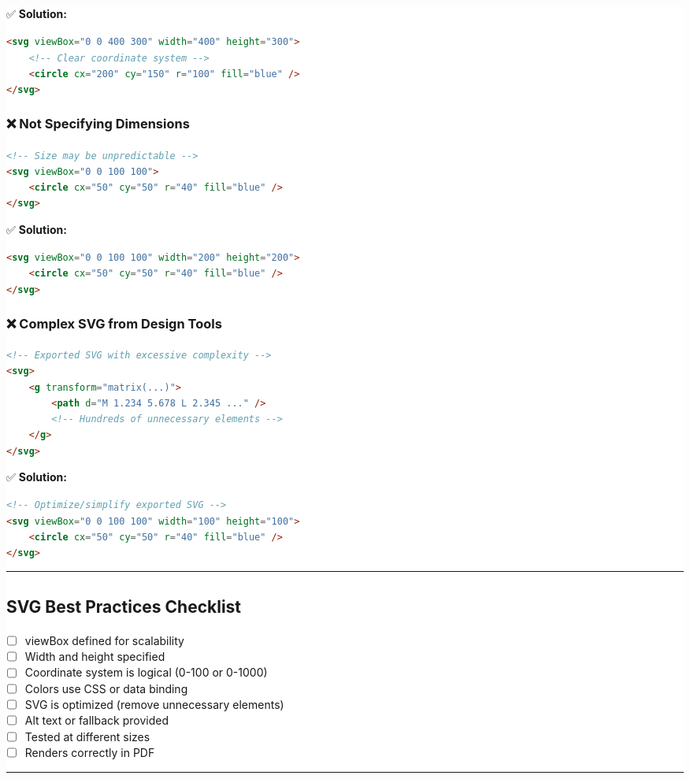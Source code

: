 ✅ **Solution:**

```html
<svg viewBox="0 0 400 300" width="400" height="300">
    <!-- Clear coordinate system -->
    <circle cx="200" cy="150" r="100" fill="blue" />
</svg>
```

### ❌ Not Specifying Dimensions

```html
<!-- Size may be unpredictable -->
<svg viewBox="0 0 100 100">
    <circle cx="50" cy="50" r="40" fill="blue" />
</svg>
```

✅ **Solution:**

```html
<svg viewBox="0 0 100 100" width="200" height="200">
    <circle cx="50" cy="50" r="40" fill="blue" />
</svg>
```

### ❌ Complex SVG from Design Tools

```html
<!-- Exported SVG with excessive complexity -->
<svg>
    <g transform="matrix(...)">
        <path d="M 1.234 5.678 L 2.345 ..." />
        <!-- Hundreds of unnecessary elements -->
    </g>
</svg>
```

✅ **Solution:**

```html
<!-- Optimize/simplify exported SVG -->
<svg viewBox="0 0 100 100" width="100" height="100">
    <circle cx="50" cy="50" r="40" fill="blue" />
</svg>
```

---

## SVG Best Practices Checklist

- [ ] viewBox defined for scalability
- [ ] Width and height specified
- [ ] Coordinate system is logical (0-100 or 0-1000)
- [ ] Colors use CSS or data binding
- [ ] SVG is optimized (remove unnecessary elements)
- [ ] Alt text or fallback provided
- [ ] Tested at different sizes
- [ ] Renders correctly in PDF

---